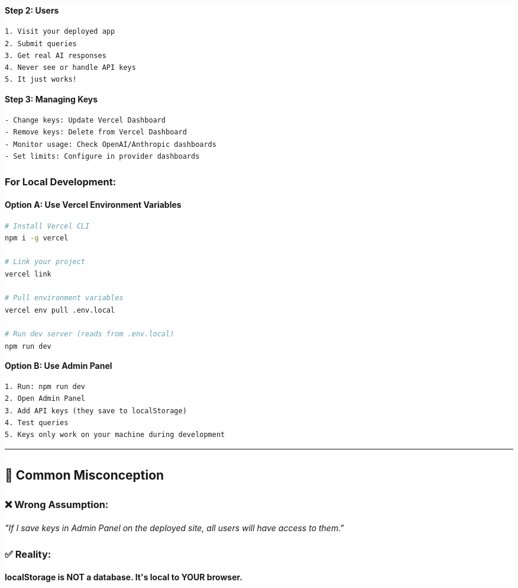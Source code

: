 **Step 2: Users**
```
1. Visit your deployed app
2. Submit queries
3. Get real AI responses
4. Never see or handle API keys
5. It just works!
```

**Step 3: Managing Keys**
```
- Change keys: Update Vercel Dashboard
- Remove keys: Delete from Vercel Dashboard
- Monitor usage: Check OpenAI/Anthropic dashboards
- Set limits: Configure in provider dashboards
```

### For Local Development:

**Option A: Use Vercel Environment Variables**
```bash
# Install Vercel CLI
npm i -g vercel

# Link your project
vercel link

# Pull environment variables
vercel env pull .env.local

# Run dev server (reads from .env.local)
npm run dev
```

**Option B: Use Admin Panel**
```
1. Run: npm run dev
2. Open Admin Panel
3. Add API keys (they save to localStorage)
4. Test queries
5. Keys only work on your machine during development
```

---

## 🚨 Common Misconception

### ❌ Wrong Assumption:
*"If I save keys in Admin Panel on the deployed site, all users will have access to them."*

### ✅ Reality:
**localStorage is NOT a database. It's local to YOUR browser.**
